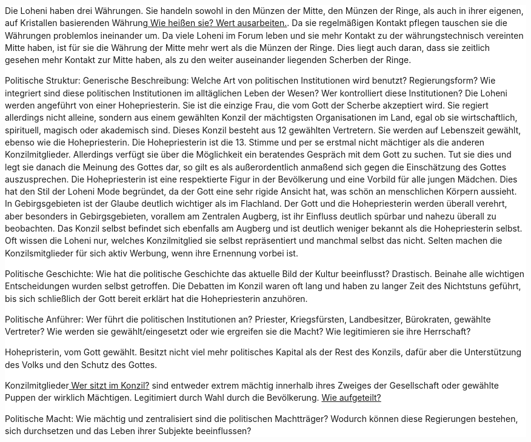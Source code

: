 Die Loheni haben drei Währungen. Sie handeln sowohl in den Münzen der Mitte, den Münzen der Ringe, als auch in ihrer eigenen, auf Kristallen basierenden Währung[ Wie heißen sie? Wert ausarbeiten.](Wie%20hei%C3%9Fen%20sie?%20Wert%20ausarbeiten..md). Da sie regelmäßigen Kontakt pflegen tauschen sie die Währungen problemlos ineinander um. Da viele Loheni im Forum leben und sie mehr Kontakt zu der währungstechnisch vereinten Mitte haben, ist für sie die Währung der Mitte mehr wert als die Münzen der Ringe. Dies liegt auch daran, dass sie zeitlich gesehen mehr Kontakt zur Mitte haben, als zu den weiter auseinander liegenden Scherben der Ringe. 


	
Politische Struktur:
Generische Beschreibung:
Welche Art von politischen Institutionen wird benutzt? Regierungsform? Wie integriert sind diese politischen Institutionen im alltäglichen Leben der Wesen? Wer kontrolliert diese Institutionen?
Die Loheni werden angeführt von einer Hohepriesterin. Sie ist die einzige Frau, die vom Gott der Scherbe akzeptiert wird. Sie regiert allerdings nicht alleine, sondern aus einem gewählten Konzil der mächtigsten Organisationen im Land, egal ob sie wirtschaftlich, spirituell, magisch oder akademisch sind. Dieses Konzil besteht aus 12 gewählten Vertretern. Sie werden auf Lebenszeit gewählt, ebenso wie die Hohepriesterin. Die Hohepriesterin ist die 13. Stimme und per se erstmal nicht mächtiger als die anderen Konzilmitglieder. Allerdings verfügt sie über die Möglichkeit ein beratendes Gespräch mit dem Gott zu suchen. Tut sie dies und legt sie danach die Meinung des Gottes dar, so gilt es als außerordentlich anmaßend sich gegen die Einschätzung des Gottes auszusprechen. 
Die Hohepriesterin ist eine respektierte Figur in der Bevölkerung und eine Vorbild für alle jungen Mädchen. Dies hat den Stil der Loheni Mode begründet, da der Gott eine sehr rigide Ansicht hat, was schön an menschlichen Körpern aussieht. 
In Gebirgsgebieten ist der Glaube deutlich wichtiger als im Flachland. Der Gott und die Hohepriesterin werden überall verehrt, aber besonders in Gebirgsgebieten, vorallem am Zentralen Augberg, ist ihr Einfluss deutlich spürbar und nahezu überall zu beobachten. 
Das Konzil selbst befindet sich ebenfalls am Augberg und ist deutlich weniger bekannt als die Hohepriesterin selbst. Oft wissen die Loheni nur, welches Konzilmitglied sie selbst repräsentiert und manchmal selbst das nicht. Selten machen die Konzilsmitglieder für sich aktiv Werbung, wenn ihre Ernennung vorbei ist. 


Politische Geschichte:
Wie hat die politische Geschichte das aktuelle Bild der Kultur beeinflusst?
Drastisch. Beinahe alle wichtigen Entscheidungen wurden selbst getroffen. Die Debatten im Konzil waren oft lang und haben zu langer Zeit des Nichtstuns geführt, bis sich schließlich der Gott bereit erklärt hat die Hohepriesterin anzuhören. 



Politische Anführer:
Wer führt die politischen Institutionen an? Priester, Kriegsfürsten, Landbesitzer, Bürokraten, gewählte Vertreter? Wie werden sie gewählt/eingesetzt oder wie ergreifen sie die Macht? Wie legitimieren sie ihre Herrschaft?

Hohepristerin, vom Gott gewählt. Besitzt nicht viel mehr politisches Kapital als der Rest des Konzils, dafür aber die Unterstützung des Volks und den Schutz des Gottes. 

Konzilmitglieder[ Wer sitzt im Konzil?](Wer%20sitzt%20im%20Konzil?.md) sind entweder extrem mächtig innerhalb ihres Zweiges der Gesellschaft oder gewählte Puppen der wirklich Mächtigen. Legitimiert durch Wahl durch die Bevölkerung. [ Wie aufgeteilt?](Wie%20aufgeteilt?.md)


Politische Macht:
Wie mächtig und zentralisiert sind die politischen Machtträger? Wodurch können diese Regierungen bestehen, sich durchsetzen und das Leben ihrer Subjekte beeinflussen? 
